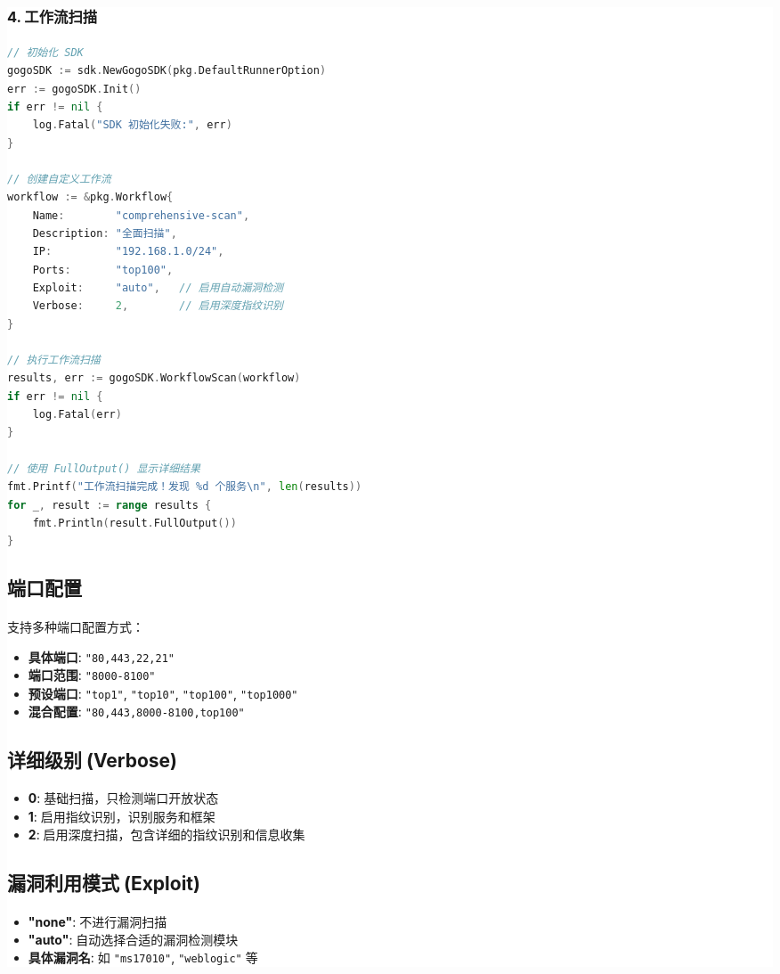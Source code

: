 ### 4. 工作流扫描

```go
// 初始化 SDK
gogoSDK := sdk.NewGogoSDK(pkg.DefaultRunnerOption)
err := gogoSDK.Init()
if err != nil {
    log.Fatal("SDK 初始化失败:", err)
}

// 创建自定义工作流
workflow := &pkg.Workflow{
    Name:        "comprehensive-scan",
    Description: "全面扫描",
    IP:          "192.168.1.0/24",
    Ports:       "top100",
    Exploit:     "auto",   // 启用自动漏洞检测
    Verbose:     2,        // 启用深度指纹识别
}

// 执行工作流扫描
results, err := gogoSDK.WorkflowScan(workflow)
if err != nil {
    log.Fatal(err)
}

// 使用 FullOutput() 显示详细结果
fmt.Printf("工作流扫描完成！发现 %d 个服务\n", len(results))
for _, result := range results {
    fmt.Println(result.FullOutput())
}
```

## 端口配置

支持多种端口配置方式：

- **具体端口**: `"80,443,22,21"`
- **端口范围**: `"8000-8100"`
- **预设端口**: `"top1"`, `"top10"`, `"top100"`, `"top1000"`
- **混合配置**: `"80,443,8000-8100,top100"`

## 详细级别 (Verbose)

- **0**: 基础扫描，只检测端口开放状态
- **1**: 启用指纹识别，识别服务和框架
- **2**: 启用深度扫描，包含详细的指纹识别和信息收集

## 漏洞利用模式 (Exploit)

- **"none"**: 不进行漏洞扫描
- **"auto"**: 自动选择合适的漏洞检测模块
- **具体漏洞名**: 如 `"ms17010"`, `"weblogic"` 等
